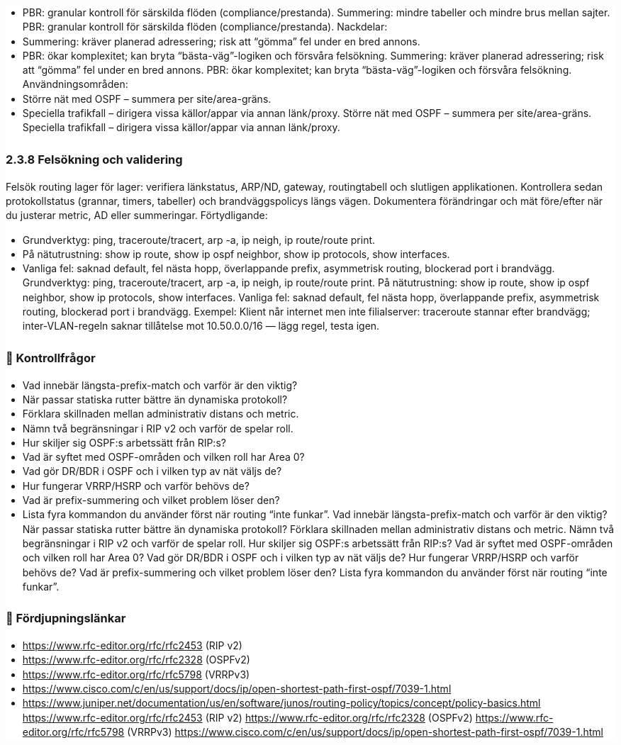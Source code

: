 - PBR: granular kontroll för särskilda flöden (compliance/prestanda).
Summering: mindre tabeller och mindre brus mellan sajter.
PBR: granular kontroll för särskilda flöden (compliance/prestanda).
Nackdelar:
- Summering: kräver planerad adressering; risk att “gömma” fel under en bred annons.
- PBR: ökar komplexitet; kan bryta “bästa-väg”-logiken och försvåra felsökning.
Summering: kräver planerad adressering; risk att “gömma” fel under en bred annons.
PBR: ökar komplexitet; kan bryta “bästa-väg”-logiken och försvåra felsökning.
Användningsområden:
- Större nät med OSPF – summera per site/area-gräns.
- Speciella trafikfall – dirigera vissa källor/appar via annan länk/proxy.
Större nät med OSPF – summera per site/area-gräns.
Speciella trafikfall – dirigera vissa källor/appar via annan länk/proxy.
### 2.3.8 Felsökning och validering
Felsök routing lager för lager: verifiera länkstatus, ARP/ND, gateway, routingtabell och slutligen applikationen. Kontrollera sedan protokollstatus (grannar, timers, tabeller) och brandväggspolicys längs vägen. Dokumentera förändringar och mät före/efter när du justerar metric, AD eller summeringar.
Förtydligande:
- Grundverktyg: ping, traceroute/tracert, arp -a, ip neigh, ip route/route print.
- På nätutrustning: show ip route, show ip ospf neighbor, show ip protocols, show interfaces.
- Vanliga fel: saknad default, fel nästa hopp, överlappande prefix, asymmetrisk routing, blockerad port i brandvägg.
Grundverktyg: ping, traceroute/tracert, arp -a, ip neigh, ip route/route print.
På nätutrustning: show ip route, show ip ospf neighbor, show ip protocols, show interfaces.
Vanliga fel: saknad default, fel nästa hopp, överlappande prefix, asymmetrisk routing, blockerad port i brandvägg.
Exempel: Klient når internet men inte filialserver: traceroute stannar efter brandvägg; inter-VLAN-regeln saknar tillåtelse mot 10.50.0.0/16 — lägg regel, testa igen.
### 📌 Kontrollfrågor
- Vad innebär längsta-prefix-match och varför är den viktig?
- När passar statiska rutter bättre än dynamiska protokoll?
- Förklara skillnaden mellan administrativ distans och metric.
- Nämn två begränsningar i RIP v2 och varför de spelar roll.
- Hur skiljer sig OSPF:s arbetssätt från RIP:s?
- Vad är syftet med OSPF-områden och vilken roll har Area 0?
- Vad gör DR/BDR i OSPF och i vilken typ av nät väljs de?
- Hur fungerar VRRP/HSRP och varför behövs de?
- Vad är prefix-summering och vilket problem löser den?
- Lista fyra kommandon du använder först när routing “inte funkar”.
Vad innebär längsta-prefix-match och varför är den viktig?
När passar statiska rutter bättre än dynamiska protokoll?
Förklara skillnaden mellan administrativ distans och metric.
Nämn två begränsningar i RIP v2 och varför de spelar roll.
Hur skiljer sig OSPF:s arbetssätt från RIP:s?
Vad är syftet med OSPF-områden och vilken roll har Area 0?
Vad gör DR/BDR i OSPF och i vilken typ av nät väljs de?
Hur fungerar VRRP/HSRP och varför behövs de?
Vad är prefix-summering och vilket problem löser den?
Lista fyra kommandon du använder först när routing “inte funkar”.
### 🔗 Fördjupningslänkar
- https://www.rfc-editor.org/rfc/rfc2453 (RIP v2)
- https://www.rfc-editor.org/rfc/rfc2328 (OSPFv2)
- https://www.rfc-editor.org/rfc/rfc5798 (VRRPv3)
- https://www.cisco.com/c/en/us/support/docs/ip/open-shortest-path-first-ospf/7039-1.html
- https://www.juniper.net/documentation/us/en/software/junos/routing-policy/topics/concept/policy-basics.html
https://www.rfc-editor.org/rfc/rfc2453 (RIP v2)
https://www.rfc-editor.org/rfc/rfc2328 (OSPFv2)
https://www.rfc-editor.org/rfc/rfc5798 (VRRPv3)
https://www.cisco.com/c/en/us/support/docs/ip/open-shortest-path-first-ospf/7039-1.html